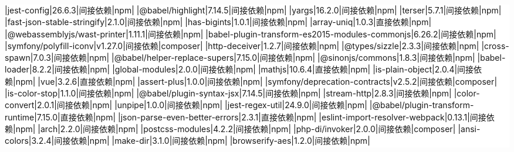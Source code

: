 |jest-config|26.6.3|间接依赖|npm|
|@babel/highlight|7.14.5|间接依赖|npm|
|yargs|16.2.0|间接依赖|npm|
|terser|5.7.1|间接依赖|npm|
|fast-json-stable-stringify|2.1.0|间接依赖|npm|
|has-bigints|1.0.1|间接依赖|npm|
|array-uniq|1.0.3|直接依赖|npm|
|@webassemblyjs/wast-printer|1.11.1|间接依赖|npm|
|babel-plugin-transform-es2015-modules-commonjs|6.26.2|间接依赖|npm|
|symfony/polyfill-iconv|v1.27.0|间接依赖|composer|
|http-deceiver|1.2.7|间接依赖|npm|
|@types/sizzle|2.3.3|间接依赖|npm|
|cross-spawn|7.0.3|间接依赖|npm|
|@babel/helper-replace-supers|7.15.0|间接依赖|npm|
|@sinonjs/commons|1.8.3|间接依赖|npm|
|babel-loader|8.2.2|间接依赖|npm|
|global-modules|2.0.0|间接依赖|npm|
|mathjs|10.6.4|直接依赖|npm|
|is-plain-object|2.0.4|间接依赖|npm|
|vue|3.2.6|直接依赖|npm|
|assert-plus|1.0.0|间接依赖|npm|
|symfony/deprecation-contracts|v2.5.2|间接依赖|composer|
|is-color-stop|1.1.0|间接依赖|npm|
|@babel/plugin-syntax-jsx|7.14.5|间接依赖|npm|
|stream-http|2.8.3|间接依赖|npm|
|color-convert|2.0.1|间接依赖|npm|
|unpipe|1.0.0|间接依赖|npm|
|jest-regex-util|24.9.0|间接依赖|npm|
|@babel/plugin-transform-runtime|7.15.0|直接依赖|npm|
|json-parse-even-better-errors|2.3.1|直接依赖|npm|
|eslint-import-resolver-webpack|0.13.1|间接依赖|npm|
|arch|2.2.0|间接依赖|npm|
|postcss-modules|4.2.2|间接依赖|npm|
|php-di/invoker|2.0.0|间接依赖|composer|
|ansi-colors|3.2.4|间接依赖|npm|
|make-dir|3.1.0|间接依赖|npm|
|browserify-aes|1.2.0|间接依赖|npm|